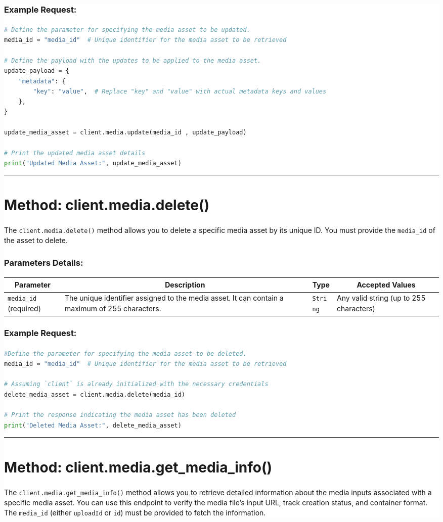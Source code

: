 ### Example Request:

```python
# Define the parameter for specifying the media asset to be updated.
media_id = "media_id"  # Unique identifier for the media asset to be retrieved

# Define the payload with the updates to be applied to the media asset.
update_payload = {
    "metadata": {
        "key": "value",  # Replace "key" and "value" with actual metadata keys and values
    },
}

update_media_asset = client.media.update(media_id , update_payload)

# Print the updated media asset details
print("Updated Media Asset:", update_media_asset)
```

---

# Method: client.media.delete()

The `client.media.delete()` method allows you to delete a specific media asset by its unique ID. You must provide the `media_id` of the asset to delete.

### Parameters Details:

| **Parameter**        | **Description**                                                                                | **Type** | **Accepted Values**                     |
| -------------------- | ---------------------------------------------------------------------------------------------- | -------- | --------------------------------------- |
| `media_id` (required) | The unique identifier assigned to the media asset. It can contain a maximum of 255 characters. | `String` | Any valid string (up to 255 characters) |

### Example Request:

```python
#Define the parameter for specifying the media asset to be deleted.
media_id = "media_id"  # Unique identifier for the media asset to be retrieved

# Assuming `client` is already initialized with the necessary credentials
delete_media_asset = client.media.delete(media_id)

# Print the response indicating the media asset has been deleted
print("Deleted Media Asset:", delete_media_asset)
```

---

# Method: client.media.get_media_info()

The `client.media.get_media_info()` method allows you to retrieve detailed information about the media inputs associated with a specific media asset. You can use this endpoint to verify the media file’s input URL, track creation status, and container format. The `media_id` (either `uploadId` or `id`) must be provided to fetch the information.
